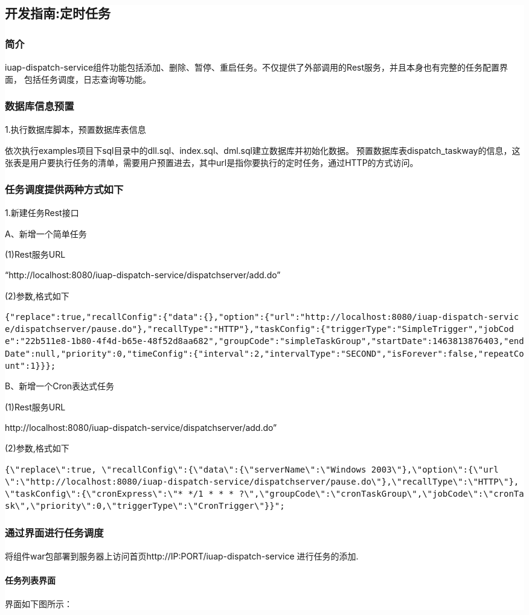 
## 开发指南:定时任务

### 简介
iuap-dispatch-service组件功能包括添加、删除、暂停、重启任务。不仅提供了外部调用的Rest服务，并且本身也有完整的任务配置界面，
包括任务调度，日志查询等功能。

### 数据库信息预置
1.执行数据库脚本，预置数据库表信息

依次执行examples项目下sql目录中的dll.sql、index.sql、dml.sql建立数据库并初始化数据。
预置数据库表dispatch_taskway的信息，这张表是用户要执行任务的清单，需要用户预置进去，其中url是指你要执行的定时任务，通过HTTP的方式访问。

### 任务调度提供两种方式如下

1.新建任务Rest接口

A、新增一个简单任务

(1)Rest服务URL 

“http://localhost:8080/iuap-dispatch-service/dispatchserver/add.do” 

(2)参数,格式如下

<pre>{"replace":true,"recallConfig":{"data":{},"option":{"url":"http://localhost:8080/iuap-dispatch-service/dispatchserver/pause.do"},"recallType":"HTTP"},"taskConfig":{"triggerType":"SimpleTrigger","jobCode":"22b511e8-1b80-4f4d-b65e-48f52d8aa682","groupCode":"simpleTaskGroup","startDate":1463813876403,"endDate":null,"priority":0,"timeConfig":{"interval":2,"intervalType":"SECOND","isForever":false,"repeatCount":1}}};</pre>

B、新增一个Cron表达式任务

(1)Rest服务URL 

http://localhost:8080/iuap-dispatch-service/dispatchserver/add.do”

(2)参数,格式如下
<pre>
{\"replace\":true, \"recallConfig\":{\"data\":{\"serverName\":\"Windows 2003\"},\"option\":{\"url\":\"http://localhost:8080/iuap-dispatch-service/dispatchserver/pause.do\"},\"recallType\":\"HTTP\"}, \"taskConfig\":{\"cronExpress\":\"* */1 * * * ?\",\"groupCode\":\"cronTaskGroup\",\"jobCode\":\"cronTask\",\"priority\":0,\"triggerType\":\"CronTrigger\"}}";</pre>

### 通过界面进行任务调度

将组件war包部署到服务器上访问首页http://IP:PORT/iuap-dispatch-service 进行任务的添加.

#### 任务列表界面

界面如下图所示：

